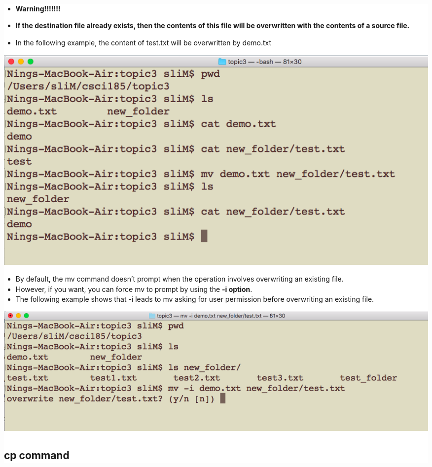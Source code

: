 + **Warning!!!!!!!**
+ **If the destination file already exists, then the contents of this file will be overwritten with the contents of a source file.**

+ In the following example, the content of test.txt will be overwritten by demo.txt


![t3-mv6](../Resources/t3-mv6.png)

+ By default, the mv command doesn’t prompt when the operation involves overwriting an existing file.
+ However, if you want, you can force mv to prompt by using the **-i  option**.
+ The following example shows that -i leads to mv asking for user permission before overwriting an existing file.

![t3-mv7](../Resources/t3-mv7.png)

## cp command
